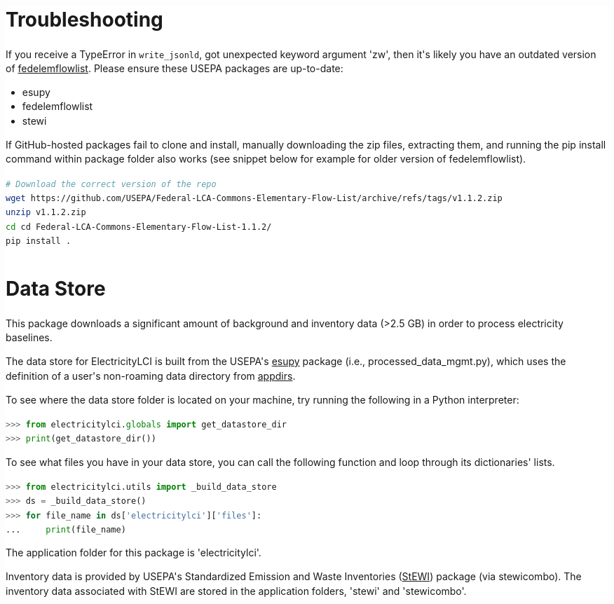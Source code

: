 # Troubleshooting
If you receive a TypeError in `write_jsonld`, got unexpected keyword argument 'zw', then it's likely you have an outdated version of [fedelemflowlist](https://github.com/USEPA/fedelemflowlist).
Please ensure these USEPA packages are up-to-date:

- esupy
- fedelemflowlist
- stewi

If GitHub-hosted packages fail to clone and install, manually downloading the zip files, extracting them, and running the pip install command within package folder also works (see snippet below for example for older version of fedelemflowlist).

```bash
# Download the correct version of the repo
wget https://github.com/USEPA/Federal-LCA-Commons-Elementary-Flow-List/archive/refs/tags/v1.1.2.zip
unzip v1.1.2.zip
cd cd Federal-LCA-Commons-Elementary-Flow-List-1.1.2/
pip install .
```

# Data Store
This package downloads a significant amount of background and inventory data (>2.5 GB) in order to process electricity baselines.

The data store for ElectricityLCI is built from the USEPA's [esupy](https://github.com/USEPA/esupy) package (i.e., processed_data_mgmt.py), which uses the definition of a user's non-roaming data directory from [appdirs](https://github.com/ActiveState/appdirs).

To see where the data store folder is located on your machine, try running the following in a Python interpreter:

```python
>>> from electricitylci.globals import get_datastore_dir
>>> print(get_datastore_dir())
```

To see what files you have in your data store, you can call the following function and loop through its dictionaries' lists.

```python
>>> from electricitylci.utils import _build_data_store
>>> ds = _build_data_store()
>>> for file_name in ds['electricitylci']['files']:
...     print(file_name)
```

The application folder for this package is 'electricitylci'.

Inventory data is provided by USEPA's Standardized Emission and Waste Inventories ([StEWI](https://github.com/USEPA/standardizedinventories)) package (via stewicombo).
The inventory data associated with StEWI are stored in the application folders, 'stewi' and 'stewicombo'.
